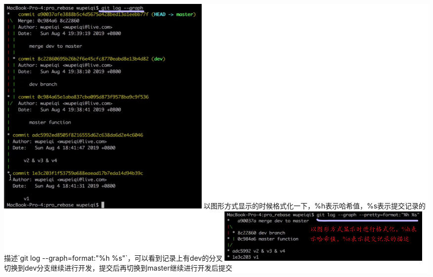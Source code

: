 <img src="../images/Git/git_rebase_two_graph_log.png" width="400px" alt="图形方式展示的提交记录">
以图形方式显示的时候格式化一下，%h表示哈希值，%s表示提交记录的描述`git log --graph=format:"%h %s"`，可以看到记录上有dev的分叉
<img src="../images/Git/git_rebase_two_graph_log_pretty.png" width="400px" alt="格式化图形显示">
切换到dev分支继续进行开发，提交后再切换到master继续进行开发后提交